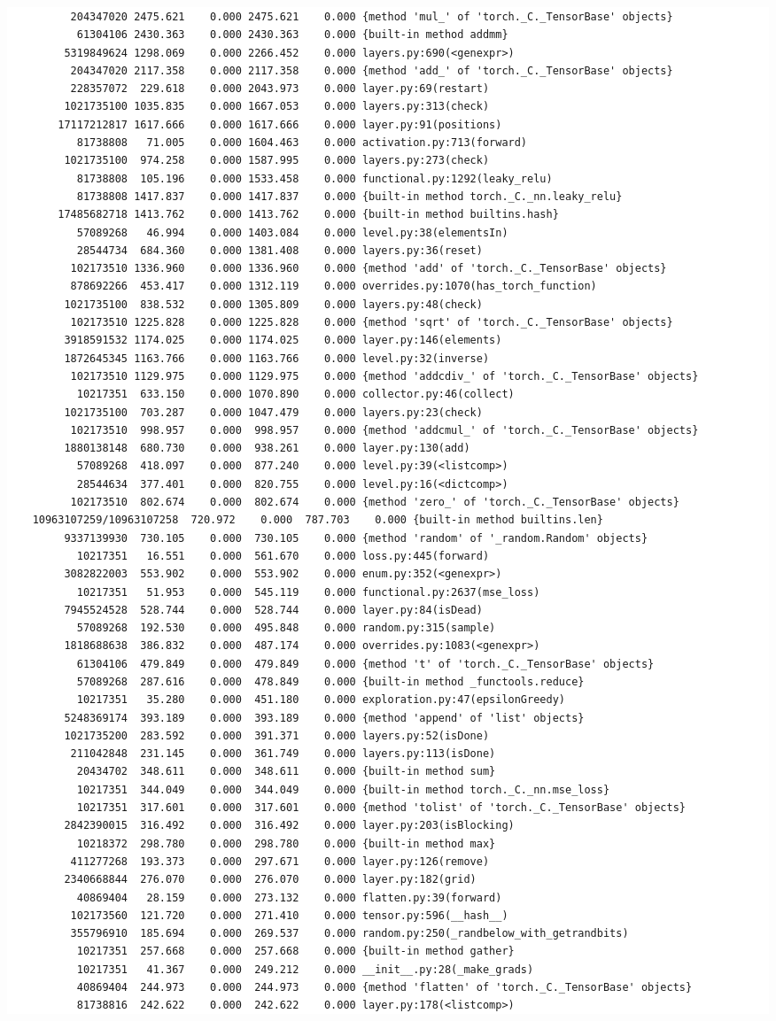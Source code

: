               204347020 2475.621    0.000 2475.621    0.000 {method 'mul_' of 'torch._C._TensorBase' objects}
               61304106 2430.363    0.000 2430.363    0.000 {built-in method addmm}
             5319849624 1298.069    0.000 2266.452    0.000 layers.py:690(<genexpr>)
              204347020 2117.358    0.000 2117.358    0.000 {method 'add_' of 'torch._C._TensorBase' objects}
              228357072  229.618    0.000 2043.973    0.000 layer.py:69(restart)
             1021735100 1035.835    0.000 1667.053    0.000 layers.py:313(check)
            17117212817 1617.666    0.000 1617.666    0.000 layer.py:91(positions)
               81738808   71.005    0.000 1604.463    0.000 activation.py:713(forward)
             1021735100  974.258    0.000 1587.995    0.000 layers.py:273(check)
               81738808  105.196    0.000 1533.458    0.000 functional.py:1292(leaky_relu)
               81738808 1417.837    0.000 1417.837    0.000 {built-in method torch._C._nn.leaky_relu}
            17485682718 1413.762    0.000 1413.762    0.000 {built-in method builtins.hash}
               57089268   46.994    0.000 1403.084    0.000 level.py:38(elementsIn)
               28544734  684.360    0.000 1381.408    0.000 layers.py:36(reset)
              102173510 1336.960    0.000 1336.960    0.000 {method 'add' of 'torch._C._TensorBase' objects}
              878692266  453.417    0.000 1312.119    0.000 overrides.py:1070(has_torch_function)
             1021735100  838.532    0.000 1305.809    0.000 layers.py:48(check)
              102173510 1225.828    0.000 1225.828    0.000 {method 'sqrt' of 'torch._C._TensorBase' objects}
             3918591532 1174.025    0.000 1174.025    0.000 layer.py:146(elements)
             1872645345 1163.766    0.000 1163.766    0.000 level.py:32(inverse)
              102173510 1129.975    0.000 1129.975    0.000 {method 'addcdiv_' of 'torch._C._TensorBase' objects}
               10217351  633.150    0.000 1070.890    0.000 collector.py:46(collect)
             1021735100  703.287    0.000 1047.479    0.000 layers.py:23(check)
              102173510  998.957    0.000  998.957    0.000 {method 'addcmul_' of 'torch._C._TensorBase' objects}
             1880138148  680.730    0.000  938.261    0.000 layer.py:130(add)
               57089268  418.097    0.000  877.240    0.000 level.py:39(<listcomp>)
               28544634  377.401    0.000  820.755    0.000 level.py:16(<dictcomp>)
              102173510  802.674    0.000  802.674    0.000 {method 'zero_' of 'torch._C._TensorBase' objects}
        10963107259/10963107258  720.972    0.000  787.703    0.000 {built-in method builtins.len}
             9337139930  730.105    0.000  730.105    0.000 {method 'random' of '_random.Random' objects}
               10217351   16.551    0.000  561.670    0.000 loss.py:445(forward)
             3082822003  553.902    0.000  553.902    0.000 enum.py:352(<genexpr>)
               10217351   51.953    0.000  545.119    0.000 functional.py:2637(mse_loss)
             7945524528  528.744    0.000  528.744    0.000 layer.py:84(isDead)
               57089268  192.530    0.000  495.848    0.000 random.py:315(sample)
             1818688638  386.832    0.000  487.174    0.000 overrides.py:1083(<genexpr>)
               61304106  479.849    0.000  479.849    0.000 {method 't' of 'torch._C._TensorBase' objects}
               57089268  287.616    0.000  478.849    0.000 {built-in method _functools.reduce}
               10217351   35.280    0.000  451.180    0.000 exploration.py:47(epsilonGreedy)
             5248369174  393.189    0.000  393.189    0.000 {method 'append' of 'list' objects}
             1021735200  283.592    0.000  391.371    0.000 layers.py:52(isDone)
              211042848  231.145    0.000  361.749    0.000 layers.py:113(isDone)
               20434702  348.611    0.000  348.611    0.000 {built-in method sum}
               10217351  344.049    0.000  344.049    0.000 {built-in method torch._C._nn.mse_loss}
               10217351  317.601    0.000  317.601    0.000 {method 'tolist' of 'torch._C._TensorBase' objects}
             2842390015  316.492    0.000  316.492    0.000 layer.py:203(isBlocking)
               10218372  298.780    0.000  298.780    0.000 {built-in method max}
              411277268  193.373    0.000  297.671    0.000 layer.py:126(remove)
             2340668844  276.070    0.000  276.070    0.000 layer.py:182(grid)
               40869404   28.159    0.000  273.132    0.000 flatten.py:39(forward)
              102173560  121.720    0.000  271.410    0.000 tensor.py:596(__hash__)
              355796910  185.694    0.000  269.537    0.000 random.py:250(_randbelow_with_getrandbits)
               10217351  257.668    0.000  257.668    0.000 {built-in method gather}
               10217351   41.367    0.000  249.212    0.000 __init__.py:28(_make_grads)
               40869404  244.973    0.000  244.973    0.000 {method 'flatten' of 'torch._C._TensorBase' objects}
               81738816  242.622    0.000  242.622    0.000 layer.py:178(<listcomp>)
